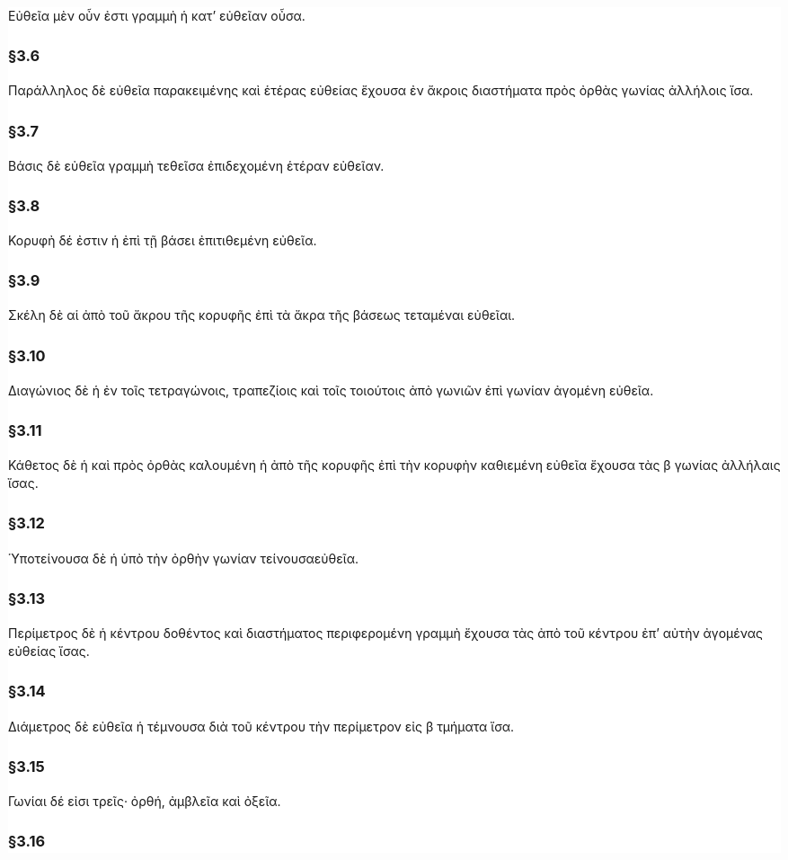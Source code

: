 <pb n="LXXIII"/>
<p>Εὐθεῖα μὲν οὖν ἐστι γραμμὴ ἡ κατʼ εὐθεῖαν οὖσα.</p>  

### §3.6  

<p>Παράλληλος δὲ εὐθεῖα παρακειμένης καὶ ἑτέρας εὐθείας
ἔχουσα ἐν ἄκροις διαστήματα πρὸς ὀρθὰς γωνίας ἀλλήλοις ἴσα.</p>  

### §3.7  

<p>Βάσις δὲ εὐθεῖα γραμμὴ τεθεῖσα ἐπιδεχομένη ἑτέραν
<lb n="5"/> εὐθεῖαν.</p>  

### §3.8  

<p>Κορυφὴ δέ ἐστιν ἡ ἐπὶ τῇ βάσει ἐπιτιθεμένη εὐθεῖα.</p>  

### §3.9  

<p>Σκέλη δὲ αἱ ἀπὸ τοῦ ἄκρου τῆς κορυφῆς ἐπὶ τὰ ἄκρα τῆς
βάσεως τεταμέναι εὐθεῖαι.</p>  

### §3.10  

<p>Διαγώνιος δὲ ἡ ἐν τοῖς τετραγώνοις, τραπεζίοις καὶ τοῖς
<lb n="10"/> τοιούτοις ἀπὸ γωνιῶν ἐπὶ γωνίαν ἀγομένη εὐθεῖα.</p>  

### §3.11  

<p>Κάθετος δὲ ἡ καὶ πρὸς ὀρθὰς καλουμένη ἡ ἀπὸ τῆς κορυφῆς
ἐπὶ τὴν κορυφὴν καθιεμένη εὐθεῖα ἔχουσα τὰς β γωνίας
ἀλλήλαις ἴσας.</p>  

### §3.12  

<p>Ὑποτείνουσα δὲ ἡ ὑπὸ τὴν ὀρθὴν γωνίαν τείνουσαεὐθεῖα.</p>  

### §3.13  

<lb n="15"/> <p>Περίμετρος δὲ ἡ κέντρου δοθέντος καὶ διαστήματος περιφερομένη
γραμμὴ ἔχουσα τὰς ἀπὸ τοῦ κέντρου ἐπʼ αὐτὴν
ἀγομένας εὐθείας ἴσας.</p>  

### §3.14  

<p>Διάμετρος δὲ εὐθεῖα ἡ τέμνουσα διὰ τοῦ κέντρου τὴν
περίμετρον εἰς β τμήματα ἴσα.</p>  

### §3.15  

<lb n="20"/> <p>Γωνίαι δέ εἰσι τρεῖς· ὀρθή, ἀμβλεῖα καὶ ὀξεῖα.</p>  

### §3.16  
